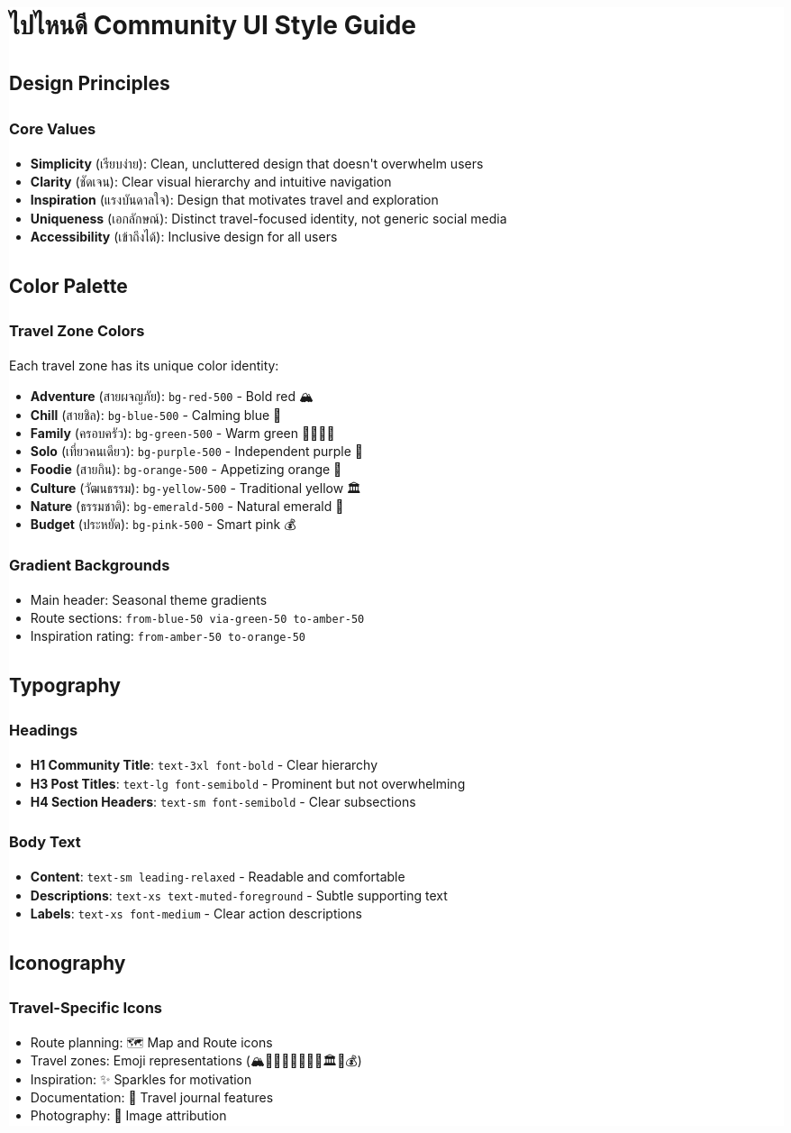 # ไปไหนดี Community UI Style Guide

## Design Principles

### Core Values
- **Simplicity** (เรียบง่าย): Clean, uncluttered design that doesn't overwhelm users
- **Clarity** (ชัดเจน): Clear visual hierarchy and intuitive navigation
- **Inspiration** (แรงบันดาลใจ): Design that motivates travel and exploration
- **Uniqueness** (เอกลักษณ์): Distinct travel-focused identity, not generic social media
- **Accessibility** (เข้าถึงได้): Inclusive design for all users

## Color Palette

### Travel Zone Colors
Each travel zone has its unique color identity:
- **Adventure** (สายผจญภัย): `bg-red-500` - Bold red 🏔️
- **Chill** (สายชิล): `bg-blue-500` - Calming blue 🌊  
- **Family** (ครอบครัว): `bg-green-500` - Warm green 👨‍👩‍👧‍👦
- **Solo** (เที่ยวคนเดียว): `bg-purple-500` - Independent purple 🎒
- **Foodie** (สายกิน): `bg-orange-500` - Appetizing orange 🍜
- **Culture** (วัฒนธรรม): `bg-yellow-500` - Traditional yellow 🏛️
- **Nature** (ธรรมชาติ): `bg-emerald-500` - Natural emerald 🌿
- **Budget** (ประหยัด): `bg-pink-500` - Smart pink 💰

### Gradient Backgrounds
- Main header: Seasonal theme gradients
- Route sections: `from-blue-50 via-green-50 to-amber-50`
- Inspiration rating: `from-amber-50 to-orange-50`

## Typography

### Headings
- **H1 Community Title**: `text-3xl font-bold` - Clear hierarchy
- **H3 Post Titles**: `text-lg font-semibold` - Prominent but not overwhelming
- **H4 Section Headers**: `text-sm font-semibold` - Clear subsections

### Body Text
- **Content**: `text-sm leading-relaxed` - Readable and comfortable
- **Descriptions**: `text-xs text-muted-foreground` - Subtle supporting text
- **Labels**: `text-xs font-medium` - Clear action descriptions

## Iconography

### Travel-Specific Icons
- Route planning: 🗺️ Map and Route icons
- Travel zones: Emoji representations (🏔️🌊👨‍👩‍👧‍👦🎒🍜🏛️🌿💰)
- Inspiration: ✨ Sparkles for motivation
- Documentation: 📖 Travel journal features
- Photography: 📸 Image attribution
